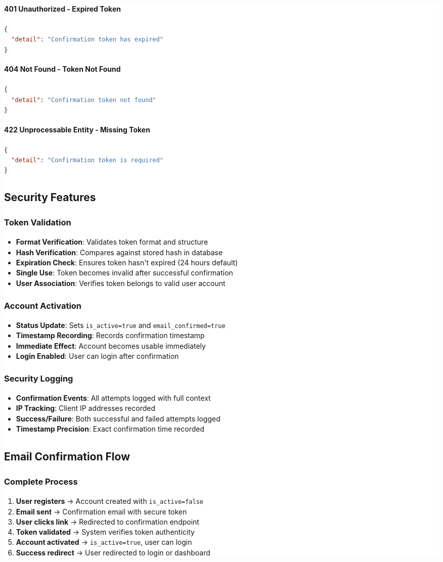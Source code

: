 #### 401 Unauthorized - Expired Token
```json
{
  "detail": "Confirmation token has expired"
}
```

#### 404 Not Found - Token Not Found
```json
{
  "detail": "Confirmation token not found"
}
```

#### 422 Unprocessable Entity - Missing Token
```json
{
  "detail": "Confirmation token is required"
}
```

## Security Features

### Token Validation
- **Format Verification**: Validates token format and structure
- **Hash Verification**: Compares against stored hash in database
- **Expiration Check**: Ensures token hasn't expired (24 hours default)
- **Single Use**: Token becomes invalid after successful confirmation
- **User Association**: Verifies token belongs to valid user account

### Account Activation
- **Status Update**: Sets `is_active=true` and `email_confirmed=true`
- **Timestamp Recording**: Records confirmation timestamp
- **Immediate Effect**: Account becomes usable immediately
- **Login Enabled**: User can login after confirmation

### Security Logging
- **Confirmation Events**: All attempts logged with full context
- **IP Tracking**: Client IP addresses recorded
- **Success/Failure**: Both successful and failed attempts logged
- **Timestamp Precision**: Exact confirmation time recorded

## Email Confirmation Flow

### Complete Process
1. **User registers** → Account created with `is_active=false`
2. **Email sent** → Confirmation email with secure token
3. **User clicks link** → Redirected to confirmation endpoint
4. **Token validated** → System verifies token authenticity
5. **Account activated** → `is_active=true`, user can login
6. **Success redirect** → User redirected to login or dashboard
